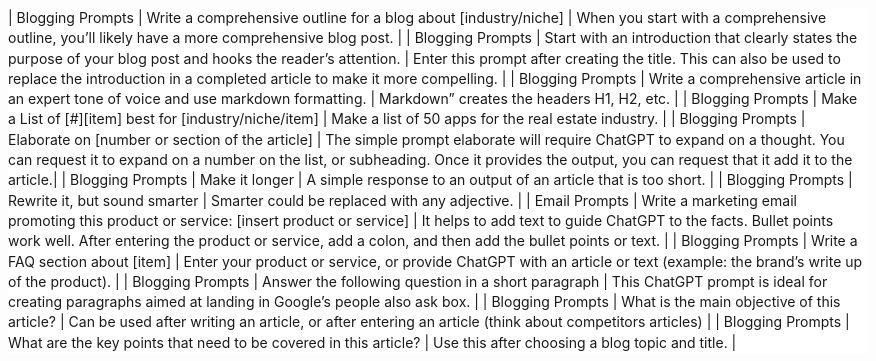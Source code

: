 | Blogging Prompts          | Write a comprehensive outline for a blog about [industry/niche]                                                                  | When you start with a comprehensive outline, you’ll likely have a more comprehensive blog post.                                                                                                                                                                                                                             |
| Blogging Prompts          | Start with an introduction that clearly states the purpose of your blog post and hooks the reader’s attention.                   | Enter this prompt after creating the title. This can also be used to replace the introduction in a completed article to make it more compelling.                                                                                                                                                                            |
| Blogging Prompts          | Write a comprehensive article in an expert tone of voice and use markdown formatting.                                            | Markdown” creates the headers H1, H2, etc.                                                                                                                                                                                                                                                                                  |
| Blogging Prompts          | Make a List of [#][item] best for [industry/niche/item]                                                                          | Make a list of 50 apps for the real estate industry.                                                                                                                                                                                                                                                                        |
| Blogging Prompts          | Elaborate on [number or section of the article]                                                                                  | The simple prompt elaborate will require ChatGPT to expand on a thought. You can request it to expand on a number on the list, or subheading. Once it provides the output, you can request that it add it to the article.|
| Blogging Prompts          | Make it longer                                                                                                                   | A simple response to an output of an article that is too short.                                                                                                                                                                                                                                                             |
| Blogging Prompts          | Rewrite it, but sound smarter                                                                                                    | Smarter could be replaced with any adjective.                                                                                                                                                                                                                                                                               |
| Email Prompts             | Write a marketing email promoting this product or service: [insert product or service]                                           | It helps to add text to guide ChatGPT to the facts. Bullet points work well. After entering the product or service, add a colon, and then add the bullet points or text.                                                                                                                                                    |
| Blogging Prompts          | Write a FAQ section about [item]                                                                                                 | Enter your product or service, or provide ChatGPT with an article or text (example: the brand’s write up of the product).                                                                                                                                                                                                   |
| Blogging Prompts          | Answer the following question in a short paragraph                                                                               | This ChatGPT prompt is ideal for creating paragraphs aimed at landing in Google’s people also ask box.                                                                                                                                                                                                                      |
| Blogging Prompts          | What is the main objective of this article?                                                                                      | Can be used after writing an article, or after entering an article (think about competitors articles)                                                                                                                                                                                                                       |
| Blogging Prompts          | What are the key points that need to be covered in this article?                                                                 | Use this after choosing a blog topic and title.                                                                                                                                                                                                                                                                             |
